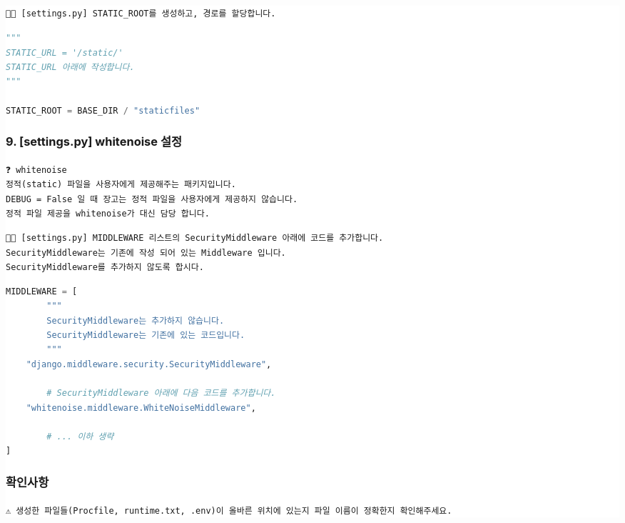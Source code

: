 ```
🧑‍💻 [settings.py] STATIC_ROOT를 생성하고, 경로를 할당합니다.
```

```python
"""
STATIC_URL = '/static/'
STATIC_URL 아래에 작성합니다.
"""

STATIC_ROOT = BASE_DIR / "staticfiles"
```

### 9. [settings.py] whitenoise 설정

```
❓ whitenoise
정적(static) 파일을 사용자에게 제공해주는 패키지입니다.
DEBUG = False 일 때 장고는 정적 파일을 사용자에게 제공하지 않습니다.
정적 파일 제공을 whitenoise가 대신 담당 합니다.
```

```
🧑‍💻 [settings.py] MIDDLEWARE 리스트의 SecurityMiddleware 아래에 코드를 추가합니다.
SecurityMiddleware는 기존에 작성 되어 있는 Middleware 입니다.
SecurityMiddleware를 추가하지 않도록 합시다.
```

```python
MIDDLEWARE = [
		"""
		SecurityMiddleware는 추가하지 않습니다.
		SecurityMiddleware는 기존에 있는 코드입니다.
		"""
    "django.middleware.security.SecurityMiddleware",

		# SecurityMiddleware 아래에 다음 코드를 추가합니다.
    "whitenoise.middleware.WhiteNoiseMiddleware",

		# ... 이하 생략
]
```

### 확인사항

```
⚠️ 생성한 파일들(Procfile, runtime.txt, .env)이 올바른 위치에 있는지 파일 이름이 정확한지 확인해주세요.
```
